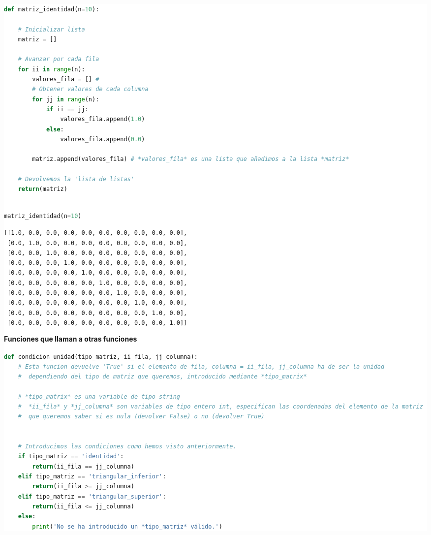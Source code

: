 

```python
def matriz_identidad(n=10):
    
    # Inicializar lista
    matriz = []
    
    # Avanzar por cada fila
    for ii in range(n):
        valores_fila = [] #
        # Obtener valores de cada columna
        for jj in range(n):
            if ii == jj:
                valores_fila.append(1.0)
            else:
                valores_fila.append(0.0)
        
        matriz.append(valores_fila) # *valores_fila* es una lista que añadimos a la lista *matriz*
    
    # Devolvemos la 'lista de listas'
    return(matriz)
                
```


```python
matriz_identidad(n=10)
```




    [[1.0, 0.0, 0.0, 0.0, 0.0, 0.0, 0.0, 0.0, 0.0, 0.0],
     [0.0, 1.0, 0.0, 0.0, 0.0, 0.0, 0.0, 0.0, 0.0, 0.0],
     [0.0, 0.0, 1.0, 0.0, 0.0, 0.0, 0.0, 0.0, 0.0, 0.0],
     [0.0, 0.0, 0.0, 1.0, 0.0, 0.0, 0.0, 0.0, 0.0, 0.0],
     [0.0, 0.0, 0.0, 0.0, 1.0, 0.0, 0.0, 0.0, 0.0, 0.0],
     [0.0, 0.0, 0.0, 0.0, 0.0, 1.0, 0.0, 0.0, 0.0, 0.0],
     [0.0, 0.0, 0.0, 0.0, 0.0, 0.0, 1.0, 0.0, 0.0, 0.0],
     [0.0, 0.0, 0.0, 0.0, 0.0, 0.0, 0.0, 1.0, 0.0, 0.0],
     [0.0, 0.0, 0.0, 0.0, 0.0, 0.0, 0.0, 0.0, 1.0, 0.0],
     [0.0, 0.0, 0.0, 0.0, 0.0, 0.0, 0.0, 0.0, 0.0, 1.0]]



**Funciones que llaman a otras funciones**



```python
def condicion_unidad(tipo_matriz, ii_fila, jj_columna):
    # Esta funcion devuelve 'True' si el elemento de fila, columna = ii_fila, jj_columna ha de ser la unidad
    #  dependiendo del tipo de matriz que queremos, introducido mediante *tipo_matrix*
    
    # *tipo_matrix* es una variable de tipo string
    #  *ii_fila* y *jj_columna* son variables de tipo entero int, especifican las coordenadas del elemento de la matriz
    #  que queremos saber si es nula (devolver False) o no (devolver True)
    

    # Introducimos las condiciones como hemos visto anteriormente.
    if tipo_matriz == 'identidad':
        return(ii_fila == jj_columna)
    elif tipo_matriz == 'triangular_inferior':
        return(ii_fila >= jj_columna)
    elif tipo_matriz == 'triangular_superior':
        return(ii_fila <= jj_columna)
    else:
        print('No se ha introducido un *tipo_matriz* válido.')
```